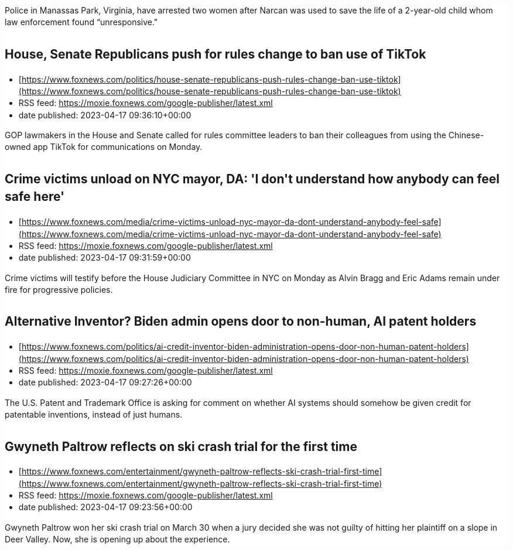 Police in Manassas Park, Virginia, have arrested two women after Narcan was used to save the life of a 2-year-old child whom law enforcement found “unresponsive.&quot;

## House, Senate Republicans push for rules change to ban use of TikTok
 - [https://www.foxnews.com/politics/house-senate-republicans-push-rules-change-ban-use-tiktok](https://www.foxnews.com/politics/house-senate-republicans-push-rules-change-ban-use-tiktok)
 - RSS feed: https://moxie.foxnews.com/google-publisher/latest.xml
 - date published: 2023-04-17 09:36:10+00:00

GOP lawmakers in the House and Senate called for rules committee leaders to ban their colleagues from using the Chinese-owned app TikTok for communications on Monday.

## Crime victims unload on NYC mayor, DA: 'I don't understand how anybody can feel safe here'
 - [https://www.foxnews.com/media/crime-victims-unload-nyc-mayor-da-dont-understand-anybody-feel-safe](https://www.foxnews.com/media/crime-victims-unload-nyc-mayor-da-dont-understand-anybody-feel-safe)
 - RSS feed: https://moxie.foxnews.com/google-publisher/latest.xml
 - date published: 2023-04-17 09:31:59+00:00

Crime victims will testify before the House Judiciary Committee in NYC on Monday as Alvin Bragg and Eric Adams remain under fire for progressive policies.

## Alternative Inventor? Biden admin opens door to non-human, AI patent holders
 - [https://www.foxnews.com/politics/ai-credit-inventor-biden-administration-opens-door-non-human-patent-holders](https://www.foxnews.com/politics/ai-credit-inventor-biden-administration-opens-door-non-human-patent-holders)
 - RSS feed: https://moxie.foxnews.com/google-publisher/latest.xml
 - date published: 2023-04-17 09:27:26+00:00

The U.S. Patent and Trademark Office is asking for comment on whether AI systems should somehow be given credit for patentable inventions, instead of just humans.

## Gwyneth Paltrow reflects on ski crash trial for the first time
 - [https://www.foxnews.com/entertainment/gwyneth-paltrow-reflects-ski-crash-trial-first-time](https://www.foxnews.com/entertainment/gwyneth-paltrow-reflects-ski-crash-trial-first-time)
 - RSS feed: https://moxie.foxnews.com/google-publisher/latest.xml
 - date published: 2023-04-17 09:23:56+00:00

Gwyneth Paltrow won her ski crash trial on March 30 when a jury decided she was not guilty of hitting her plaintiff on a slope in Deer Valley. Now, she is opening up about the experience.

